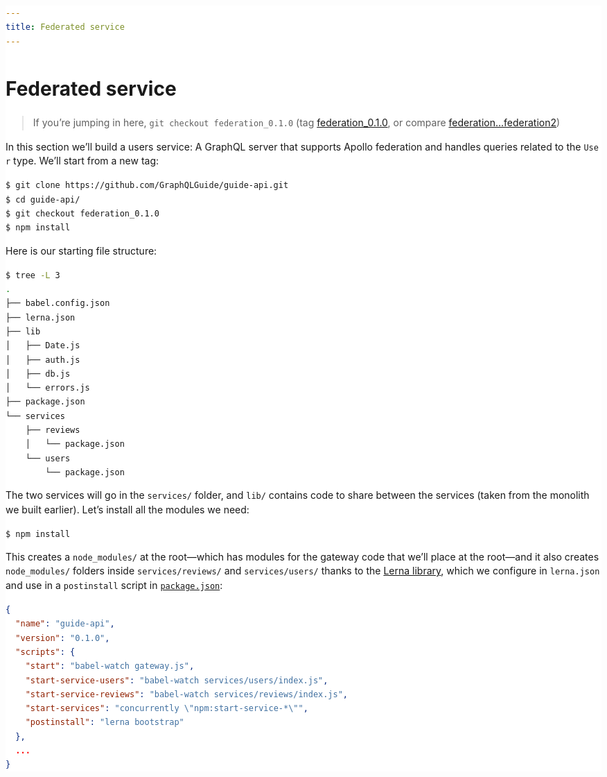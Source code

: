 ```yaml
---
title: Federated service
---
```


# Federated service

> If you’re jumping in here, `git checkout federation_0.1.0` (tag [federation_0.1.0](https://github.com/GraphQLGuide/guide-api/tree/federation_0.1.0), or compare [federation...federation2](https://github.com/GraphQLGuide/guide-api/compare/federation_0.1.0...federation2_0.1.0))

In this section we’ll build a users service: A GraphQL server that supports Apollo federation and handles queries related to the `User` type. We’ll start from a new tag:

```sh
$ git clone https://github.com/GraphQLGuide/guide-api.git
$ cd guide-api/
$ git checkout federation_0.1.0
$ npm install
```
Here is our starting file structure:

```sh
$ tree -L 3
.
├── babel.config.json
├── lerna.json
├── lib
│   ├── Date.js
│   ├── auth.js
│   ├── db.js
│   └── errors.js
├── package.json
└── services
    ├── reviews
    │   └── package.json
    └── users
        └── package.json
```

The two services will go in the `services/` folder, and `lib/` contains code to share between the services (taken from the monolith we built earlier). Let’s install all the modules we need:

```sh
$ npm install
```

This creates a `node_modules/` at the root—which has modules for the gateway code that we’ll place at the root—and it also creates `node_modules/` folders inside `services/reviews/` and `services/users/` thanks to the [Lerna library](https://lerna.js.org/), which we configure in `lerna.json` and use in a `postinstall` script in [`package.json`](https://github.com/GraphQLGuide/guide-api/blob/federation_0.2.0/package.json):

```json
{
  "name": "guide-api",
  "version": "0.1.0",
  "scripts": {
    "start": "babel-watch gateway.js",
    "start-service-users": "babel-watch services/users/index.js",
    "start-service-reviews": "babel-watch services/reviews/index.js",
    "start-services": "concurrently \"npm:start-service-*\"",
    "postinstall": "lerna bootstrap"
  },
  ...
}
```
